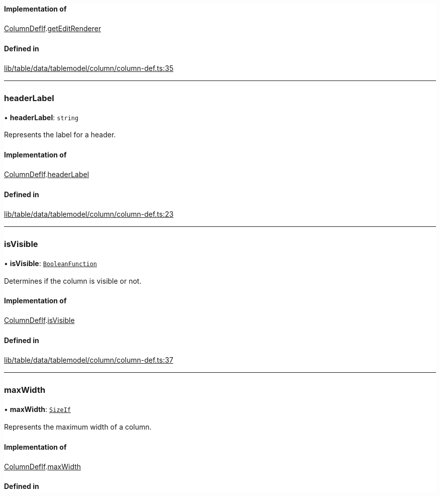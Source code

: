#### Implementation of

[ColumnDefIf](../interfaces/ColumnDefIf.md).[getEditRenderer](../interfaces/ColumnDefIf.md#geteditrenderer)

#### Defined in

[lib/table/data/tablemodel/column/column-def.ts:35](https://github.com/guiexperttable/ge-table/blob/6aaca3c/libs/table/src/lib/table/data/tablemodel/column/column-def.ts#L35)

___

### headerLabel

• **headerLabel**: `string`

Represents the label for a header.

#### Implementation of

[ColumnDefIf](../interfaces/ColumnDefIf.md).[headerLabel](../interfaces/ColumnDefIf.md#headerlabel)

#### Defined in

[lib/table/data/tablemodel/column/column-def.ts:23](https://github.com/guiexperttable/ge-table/blob/6aaca3c/libs/table/src/lib/table/data/tablemodel/column/column-def.ts#L23)

___

### isVisible

• **isVisible**: [`BooleanFunction`](../modules.md#booleanfunction)

Determines if the column is visible or not.

#### Implementation of

[ColumnDefIf](../interfaces/ColumnDefIf.md).[isVisible](../interfaces/ColumnDefIf.md#isvisible)

#### Defined in

[lib/table/data/tablemodel/column/column-def.ts:37](https://github.com/guiexperttable/ge-table/blob/6aaca3c/libs/table/src/lib/table/data/tablemodel/column/column-def.ts#L37)

___

### maxWidth

• **maxWidth**: [`SizeIf`](../interfaces/SizeIf.md)

Represents the maximum width of a column.

#### Implementation of

[ColumnDefIf](../interfaces/ColumnDefIf.md).[maxWidth](../interfaces/ColumnDefIf.md#maxwidth)

#### Defined in

